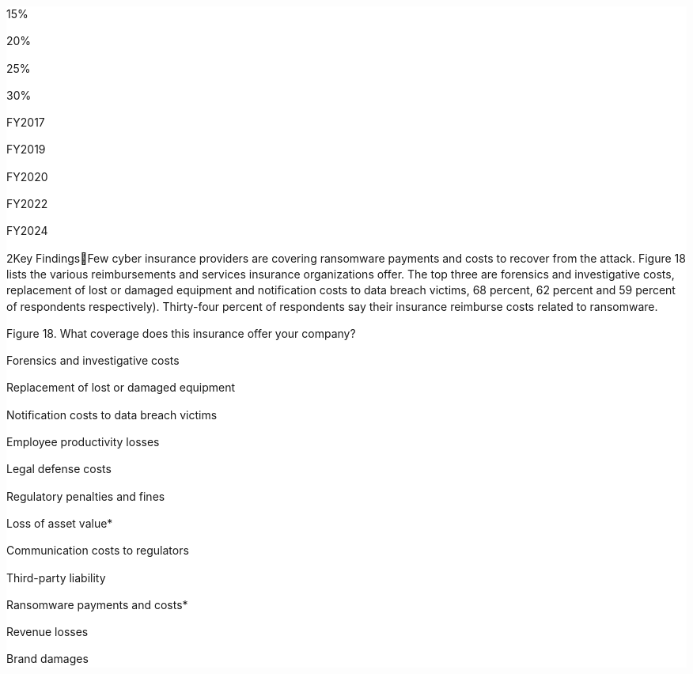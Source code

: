15%

20%

25%

30%

 FY2017 

 FY2019 

 FY2020 

 FY2022 

 FY2024

2Key FindingsFew cyber insurance providers are covering ransomware 
payments and costs to recover from the attack. Figure 18 
lists the various reimbursements and services insurance 
organizations offer. The top three are forensics and 
investigative costs, replacement of lost or damaged 
equipment and notification costs to data breach victims, 
68 percent, 62 percent and 59 percent of respondents 
respectively). Thirty\-four percent of respondents say 
their insurance reimburse costs related to ransomware.

Figure 18\. What coverage does this insurance offer your company? 

Forensics and 
investigative costs

Replacement of lost or 
damaged equipment

Notification costs to 
data breach victims

Employee 
productivity losses

Legal defense costs

Regulatory penalties 
and fines

Loss of asset value\*

Communication costs 
to regulators

Third\-party liability

Ransomware 
payments and costs\*

Revenue losses

Brand damages
